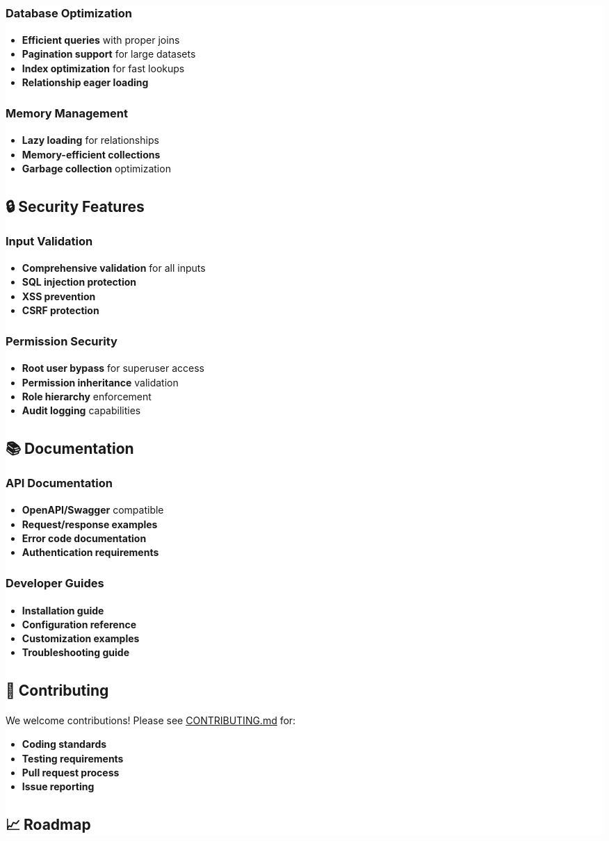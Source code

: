 ### Database Optimization
- **Efficient queries** with proper joins
- **Pagination support** for large datasets
- **Index optimization** for fast lookups
- **Relationship eager loading**

### Memory Management
- **Lazy loading** for relationships
- **Memory-efficient collections**
- **Garbage collection** optimization

## 🔒 Security Features

### Input Validation
- **Comprehensive validation** for all inputs
- **SQL injection protection**
- **XSS prevention**
- **CSRF protection**

### Permission Security
- **Root user bypass** for superuser access
- **Permission inheritance** validation
- **Role hierarchy** enforcement
- **Audit logging** capabilities

## 📚 Documentation

### API Documentation
- **OpenAPI/Swagger** compatible
- **Request/response examples**
- **Error code documentation**
- **Authentication requirements**

### Developer Guides
- **Installation guide**
- **Configuration reference**
- **Customization examples**
- **Troubleshooting guide**

## 🤝 Contributing

We welcome contributions! Please see [CONTRIBUTING.md](CONTRIBUTING.md) for:
- **Coding standards**
- **Testing requirements**
- **Pull request process**
- **Issue reporting**

## 📈 Roadmap
